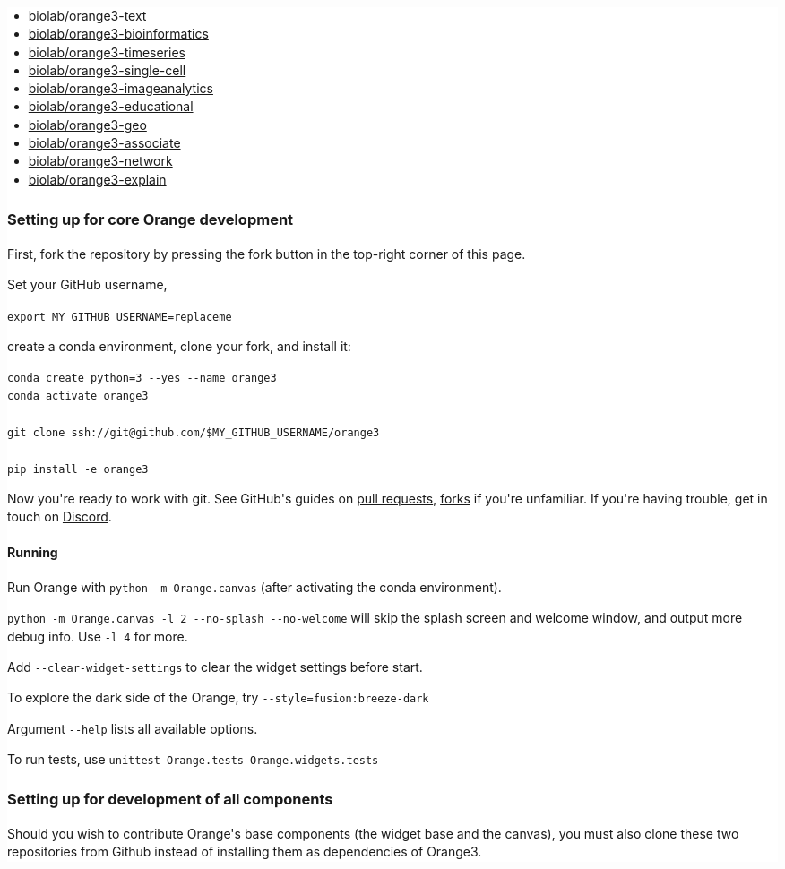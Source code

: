 - [biolab/orange3-text](https://www.github.com/biolab/orange3-text)
- [biolab/orange3-bioinformatics](https://www.github.com/biolab/orange3-bioinformatics)
- [biolab/orange3-timeseries](https://www.github.com/biolab/orange3-timeseries)    
- [biolab/orange3-single-cell](https://www.github.com/biolab/orange3-single-cell)    
- [biolab/orange3-imageanalytics](https://www.github.com/biolab/orange3-imageanalytics)    
- [biolab/orange3-educational](https://www.github.com/biolab/orange3-educational)    
- [biolab/orange3-geo](https://www.github.com/biolab/orange3-geo)    
- [biolab/orange3-associate](https://www.github.com/biolab/orange3-associate)    
- [biolab/orange3-network](https://www.github.com/biolab/orange3-network)
- [biolab/orange3-explain](https://www.github.com/biolab/orange3-explain)

### Setting up for core Orange development

First, fork the repository by pressing the fork button in the top-right corner of this page.

Set your GitHub username,

```Shell
export MY_GITHUB_USERNAME=replaceme
```

create a conda environment, clone your fork, and install it:

```Shell
conda create python=3 --yes --name orange3
conda activate orange3

git clone ssh://git@github.com/$MY_GITHUB_USERNAME/orange3

pip install -e orange3
```

Now you're ready to work with git. See GitHub's guides on [pull requests](https://docs.github.com/en/free-pro-team@latest/github/collaborating-with-issues-and-pull-requests/proposing-changes-to-your-work-with-pull-requests), [forks](https://docs.github.com/en/free-pro-team@latest/github/collaborating-with-issues-and-pull-requests/working-with-forks) if you're unfamiliar. If you're having trouble, get in touch on [Discord](https://discord.gg/FWrfeXV).

#### Running

Run Orange with `python -m Orange.canvas` (after activating the conda environment).

`python -m Orange.canvas -l 2 --no-splash --no-welcome` will skip the splash screen and welcome window, and output more debug info. Use `-l 4` for more.

Add `--clear-widget-settings` to clear the widget settings before start.

To explore the dark side of the Orange, try `--style=fusion:breeze-dark`

Argument `--help` lists all available options.

To run tests, use `unittest Orange.tests Orange.widgets.tests`


### Setting up for development of all components

Should you wish to contribute Orange's base components (the widget base and the canvas), you must also clone these two repositories from Github instead of installing them as dependencies of Orange3.
